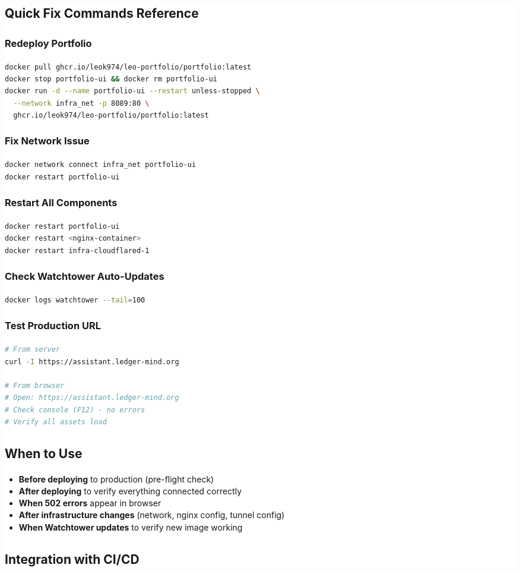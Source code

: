 ## Quick Fix Commands Reference

### Redeploy Portfolio
```bash
docker pull ghcr.io/leok974/leo-portfolio/portfolio:latest
docker stop portfolio-ui && docker rm portfolio-ui
docker run -d --name portfolio-ui --restart unless-stopped \
  --network infra_net -p 8089:80 \
  ghcr.io/leok974/leo-portfolio/portfolio:latest
```

### Fix Network Issue
```bash
docker network connect infra_net portfolio-ui
docker restart portfolio-ui
```

### Restart All Components
```bash
docker restart portfolio-ui
docker restart <nginx-container>
docker restart infra-cloudflared-1
```

### Check Watchtower Auto-Updates
```bash
docker logs watchtower --tail=100
```

### Test Production URL
```bash
# From server
curl -I https://assistant.ledger-mind.org

# From browser
# Open: https://assistant.ledger-mind.org
# Check console (F12) - no errors
# Verify all assets load
```

## When to Use

- **Before deploying** to production (pre-flight check)
- **After deploying** to verify everything connected correctly
- **When 502 errors** appear in browser
- **After infrastructure changes** (network, nginx config, tunnel config)
- **When Watchtower updates** to verify new image working

## Integration with CI/CD
